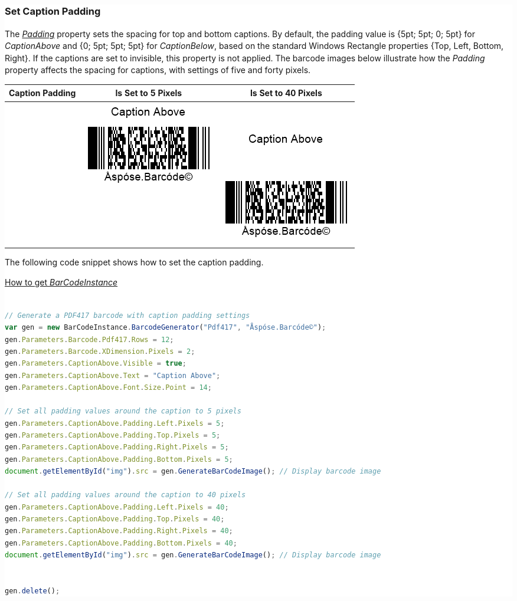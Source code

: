 ### **Set Caption Padding**
The [*Padding*](https://reference.aspose.com/barcode/javascript-cpp/aspose.barcode.generation/captionparameters/properties/padding) property sets the spacing for top and bottom captions. By default, the padding value is {5pt; 5pt; 0; 5pt} for *CaptionAbove* and {0; 5pt; 5pt; 5pt} for *CaptionBelow*, based on the standard Windows Rectangle properties {Top, Left, Bottom, Right}. If the captions are set to invisible, this property is not applied. The barcode images below illustrate how the *Padding* property affects the spacing for captions, with settings of five and forty pixels.

|Caption Padding|Is Set to 5 Pixels|Is Set to 40 Pixels|
| :-: | :-: | :-: |
| |<img src="captionpadding5pixels.png">|<img src="captionpadding40pixels.png">|

The following code snippet shows how to set the caption padding.

  
[How to get *BarCodeInstance*](/barcode/javascript-cpp/get-barcode-module-instance/)
```javascript

// Generate a PDF417 barcode with caption padding settings
var gen = new BarCodeInstance.BarcodeGenerator("Pdf417", "Åspóse.Barcóde©");
gen.Parameters.Barcode.Pdf417.Rows = 12;
gen.Parameters.Barcode.XDimension.Pixels = 2;
gen.Parameters.CaptionAbove.Visible = true;
gen.Parameters.CaptionAbove.Text = "Caption Above";
gen.Parameters.CaptionAbove.Font.Size.Point = 14;

// Set all padding values around the caption to 5 pixels
gen.Parameters.CaptionAbove.Padding.Left.Pixels = 5;
gen.Parameters.CaptionAbove.Padding.Top.Pixels = 5;
gen.Parameters.CaptionAbove.Padding.Right.Pixels = 5;
gen.Parameters.CaptionAbove.Padding.Bottom.Pixels = 5;
document.getElementById("img").src = gen.GenerateBarCodeImage(); // Display barcode image

// Set all padding values around the caption to 40 pixels
gen.Parameters.CaptionAbove.Padding.Left.Pixels = 40;
gen.Parameters.CaptionAbove.Padding.Top.Pixels = 40;
gen.Parameters.CaptionAbove.Padding.Right.Pixels = 40;
gen.Parameters.CaptionAbove.Padding.Bottom.Pixels = 40;
document.getElementById("img").src = gen.GenerateBarCodeImage(); // Display barcode image


gen.delete();

```